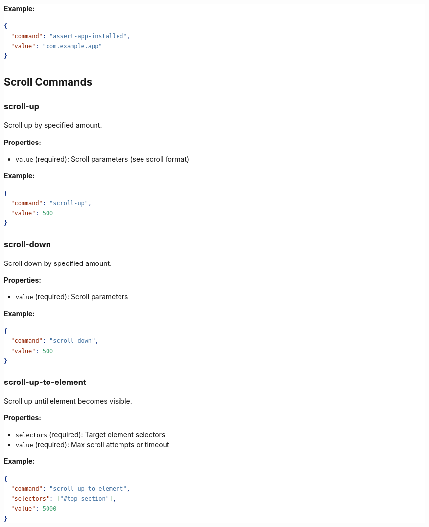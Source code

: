 **Example:**

```json
{
  "command": "assert-app-installed",
  "value": "com.example.app"
}
```

## Scroll Commands

### scroll-up
Scroll up by specified amount.

**Properties:**
- `value` (required): Scroll parameters (see scroll format)

**Example:**

```json
{
  "command": "scroll-up",
  "value": 500
}
```

### scroll-down
Scroll down by specified amount.

**Properties:**
- `value` (required): Scroll parameters

**Example:**

```json
{
  "command": "scroll-down",
  "value": 500
}
```

### scroll-up-to-element
Scroll up until element becomes visible.

**Properties:**
- `selectors` (required): Target element selectors
- `value` (required): Max scroll attempts or timeout

**Example:**

```json
{
  "command": "scroll-up-to-element",
  "selectors": ["#top-section"],
  "value": 5000
}
```
